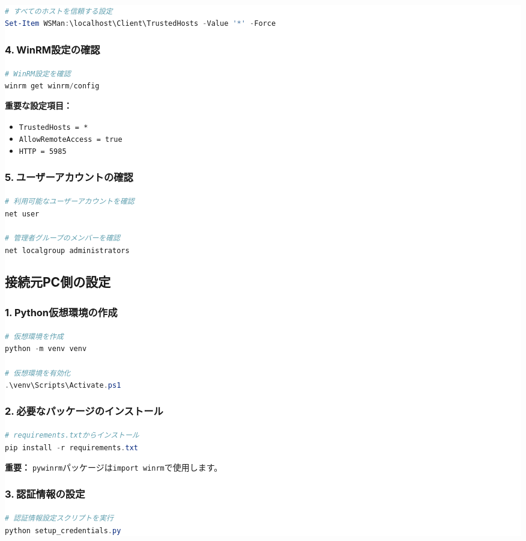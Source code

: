 ```powershell
# すべてのホストを信頼する設定
Set-Item WSMan:\localhost\Client\TrustedHosts -Value '*' -Force
```

### 4. WinRM設定の確認

```powershell
# WinRM設定を確認
winrm get winrm/config
```

**重要な設定項目：**
- `TrustedHosts = *`
- `AllowRemoteAccess = true`
- `HTTP = 5985`

### 5. ユーザーアカウントの確認

```powershell
# 利用可能なユーザーアカウントを確認
net user

# 管理者グループのメンバーを確認
net localgroup administrators
```

## 接続元PC側の設定

### 1. Python仮想環境の作成

```powershell
# 仮想環境を作成
python -m venv venv

# 仮想環境を有効化
.\venv\Scripts\Activate.ps1
```

### 2. 必要なパッケージのインストール

```powershell
# requirements.txtからインストール
pip install -r requirements.txt
```

**重要：** `pywinrm`パッケージは`import winrm`で使用します。

### 3. 認証情報の設定

```powershell
# 認証情報設定スクリプトを実行
python setup_credentials.py
```
